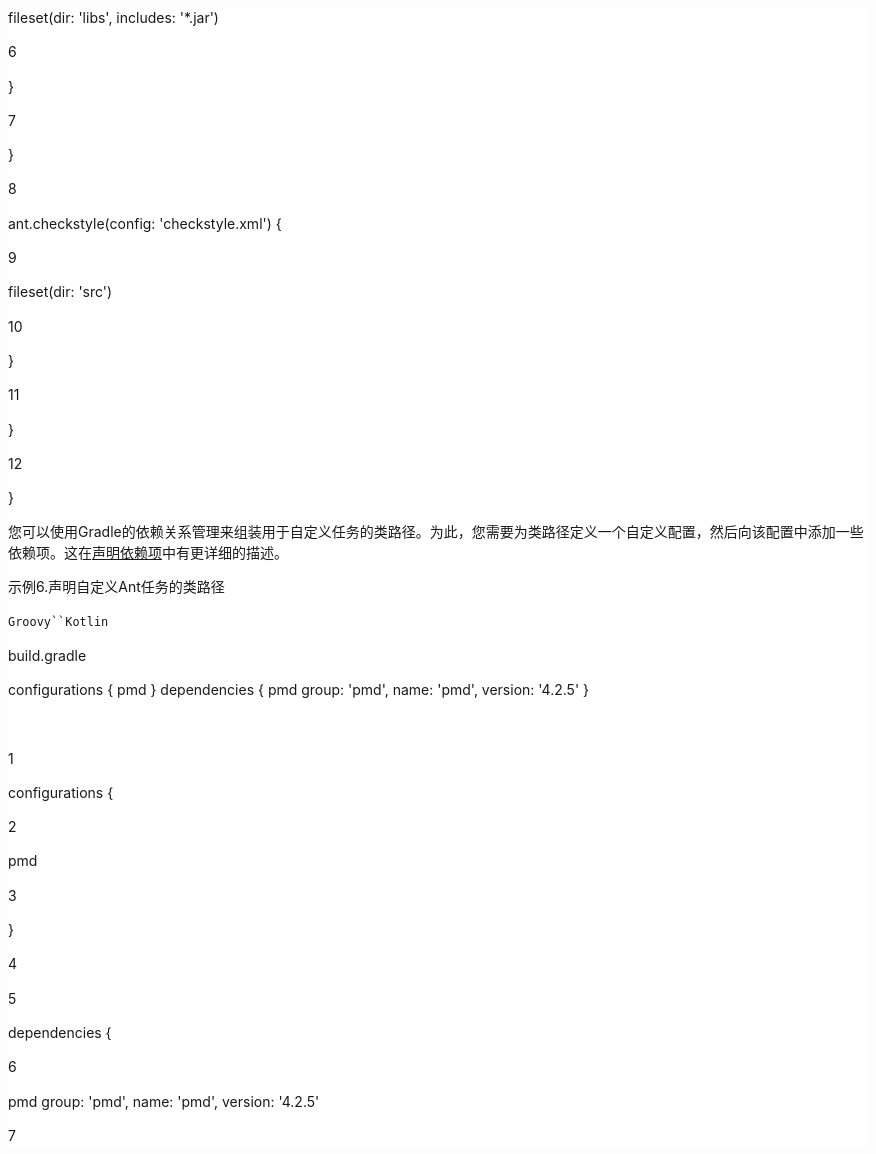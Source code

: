  fileset\(dir: 'libs', includes: '\*.jar'\)

6

 \}

7

 \}

8

 ant.checkstyle\(config: 'checkstyle.xml'\) \{

9

 fileset\(dir: 'src'\)

10

 \}

11

 \}

12

\}

您可以使用Gradle的依赖关系管理来组装用于自定义任务的类路径。为此，您需要为类路径定义一个自定义配置，然后向该配置中添加一些依赖项。这在[声明依赖项]()中有更详细的描述。

示例6.声明自定义Ant任务的类路径

`Groovy``Kotlin`

build.gradle

configurations \{ pmd \} dependencies \{ pmd group: 'pmd', name: 'pmd', version: '4.2.5' \}

 

1

configurations \{

2

 pmd

3

\}

4

5

dependencies \{

6

 pmd group: 'pmd', name: 'pmd', version: '4.2.5'

7
